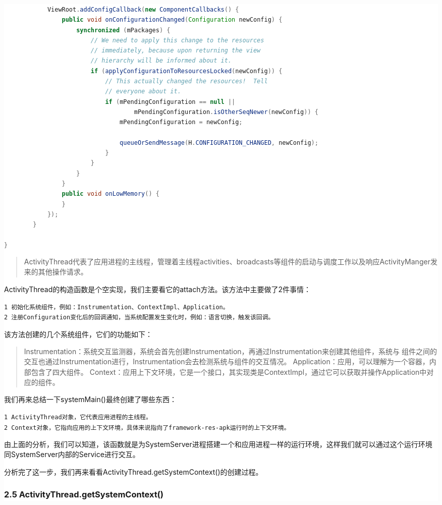```java
            ViewRoot.addConfigCallback(new ComponentCallbacks() {
                public void onConfigurationChanged(Configuration newConfig) {
                    synchronized (mPackages) {
                        // We need to apply this change to the resources
                        // immediately, because upon returning the view
                        // hierarchy will be informed about it.
                        if (applyConfigurationToResourcesLocked(newConfig)) {
                            // This actually changed the resources!  Tell
                            // everyone about it.
                            if (mPendingConfiguration == null ||
                                    mPendingConfiguration.isOtherSeqNewer(newConfig)) {
                                mPendingConfiguration = newConfig;
                                
                                queueOrSendMessage(H.CONFIGURATION_CHANGED, newConfig);
                            }
                        }
                    }
                }
                public void onLowMemory() {
                }
            });
        }

}

```
>ActivityThread代表了应用进程的主线程，管理着主线程activities、broadcasts等组件的启动与调度工作以及响应ActivityManger发来的其他操作请求。

ActivityThread的构造函数是个空实现，我们主要看它的attach方法。该方法中主要做了2件事情：

```
1 初始化系统组件，例如：Instrumentation、ContextImpl、Application。
2 注册Configuration变化后的回调通知，当系统配置发生变化时，例如：语言切换，触发该回调。
```

该方法创建的几个系统组件，它们的功能如下：

>Instrumentation：系统交互监测器，系统会首先创建Instrumentation，再通过Instrumentation来创建其他组件，系统与
组件之间的交互也通过Instrumentation进行，Instrumentation会去检测系统与组件的交互情况。
Application：应用，可以理解为一个容器，内部包含了四大组件。
Context：应用上下文环境，它是一个接口，其实现类是ContextImpl，通过它可以获取并操作Application中对应的组件。

我们再来总结一下systemMain()最终创建了哪些东西：

```
1 ActivityThread对象，它代表应用进程的主线程。
2 Context对象，它指向应用的上下文环境，具体来说指向了framework-res-apk运行时的上下文环境。
```

由上面的分析，我们可以知道，该函数就是为SystemServer进程搭建一个和应用进程一样的运行环境，这样我们就可以通过这个运行环境
同SystemServer内部的Service进行交互。

分析完了这一步，我们再来看看ActivityThread.getSystemContext()的创建过程。

### 2.5 ActivityThread.getSystemContext()
